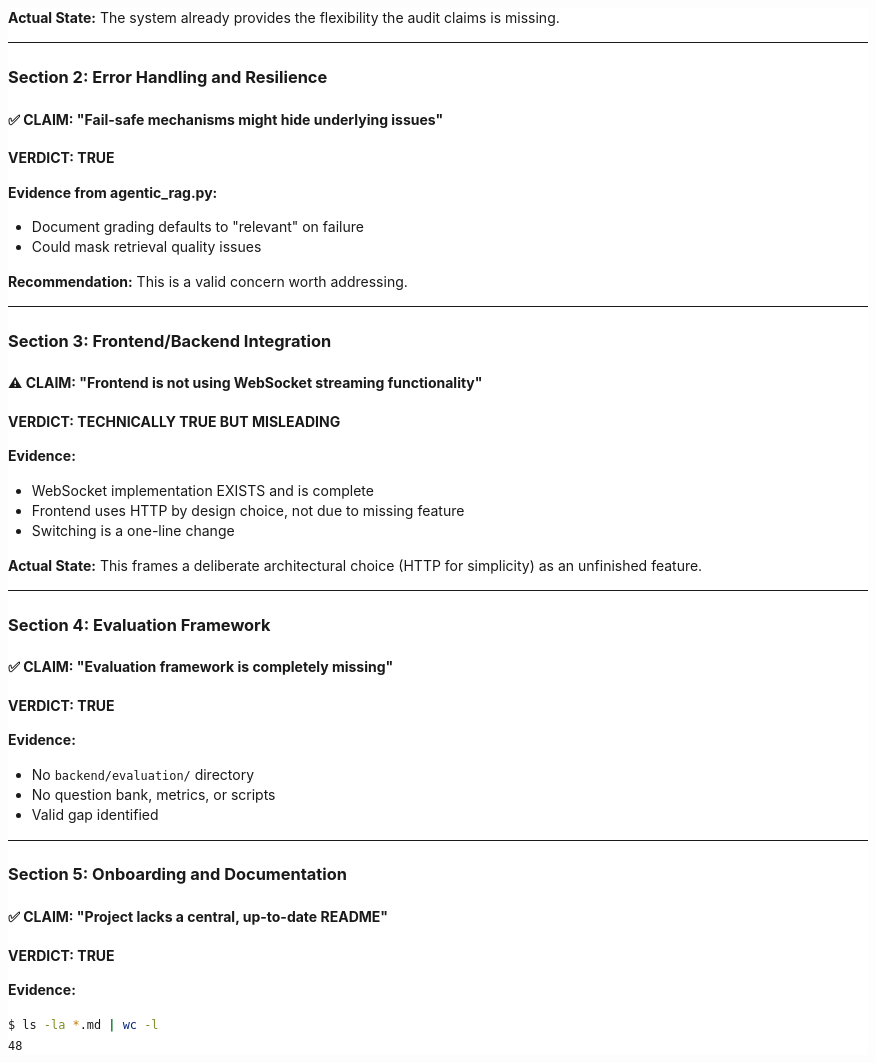 **Actual State:** The system already provides the flexibility the audit claims is missing.

---

### Section 2: Error Handling and Resilience

#### ✅ CLAIM: "Fail-safe mechanisms might hide underlying issues"

**VERDICT: TRUE**

**Evidence from agentic_rag.py:**
- Document grading defaults to "relevant" on failure
- Could mask retrieval quality issues

**Recommendation:** This is a valid concern worth addressing.

---

### Section 3: Frontend/Backend Integration

#### ⚠️ CLAIM: "Frontend is not using WebSocket streaming functionality"

**VERDICT: TECHNICALLY TRUE BUT MISLEADING**

**Evidence:**
- WebSocket implementation EXISTS and is complete
- Frontend uses HTTP by design choice, not due to missing feature
- Switching is a one-line change

**Actual State:** This frames a deliberate architectural choice (HTTP for simplicity) as an unfinished feature.

---

### Section 4: Evaluation Framework

#### ✅ CLAIM: "Evaluation framework is completely missing"

**VERDICT: TRUE**

**Evidence:**
- No `backend/evaluation/` directory
- No question bank, metrics, or scripts
- Valid gap identified

---

### Section 5: Onboarding and Documentation

#### ✅ CLAIM: "Project lacks a central, up-to-date README"

**VERDICT: TRUE**

**Evidence:**
```bash
$ ls -la *.md | wc -l
48
```
